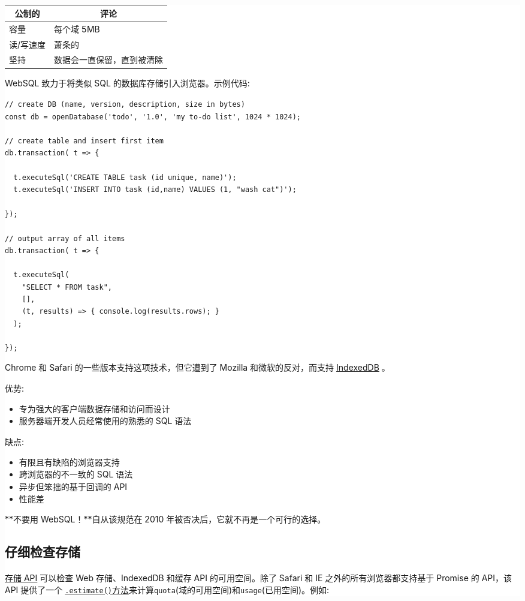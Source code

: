 | 公制的 | 评论 |
| --- | --- |
| 容量 | 每个域 5MB |
| 读/写速度 | 萧条的 |
| 坚持 | 数据会一直保留，直到被清除 |

WebSQL 致力于将类似 SQL 的数据库存储引入浏览器。示例代码:

```
// create DB (name, version, description, size in bytes)
const db = openDatabase('todo', '1.0', 'my to-do list', 1024 * 1024);

// create table and insert first item
db.transaction( t => {

  t.executeSql('CREATE TABLE task (id unique, name)');
  t.executeSql('INSERT INTO task (id,name) VALUES (1, "wash cat")');

});

// output array of all items
db.transaction( t => {

  t.executeSql(
    "SELECT * FROM task",
    [],
    (t, results) => { console.log(results.rows); }
  );

});
```

Chrome 和 Safari 的一些版本支持这项技术，但它遭到了 Mozilla 和微软的反对，而支持 [IndexedDB](#toc_4) 。

优势:

*   专为强大的客户端数据存储和访问而设计
*   服务器端开发人员经常使用的熟悉的 SQL 语法

缺点:

*   有限且有缺陷的浏览器支持
*   跨浏览器的不一致的 SQL 语法
*   异步但笨拙的基于回调的 API
*   性能差

**不要用 WebSQL！**自从该规范在 2010 年被否决后，它就不再是一个可行的选择。

## 仔细检查存储

[存储 API](https://developer.mozilla.org/docs/Web/API/Storage_API) 可以检查 Web 存储、IndexedDB 和缓存 API 的可用空间。除了 Safari 和 IE 之外的所有浏览器都支持基于 Promise 的 API，该 API 提供了一个 [`.estimate()`方法](https://developer.mozilla.org/docs/Web/API/StorageManager/estimate)来计算`quota`(域的可用空间)和`usage`(已用空间)。例如:
